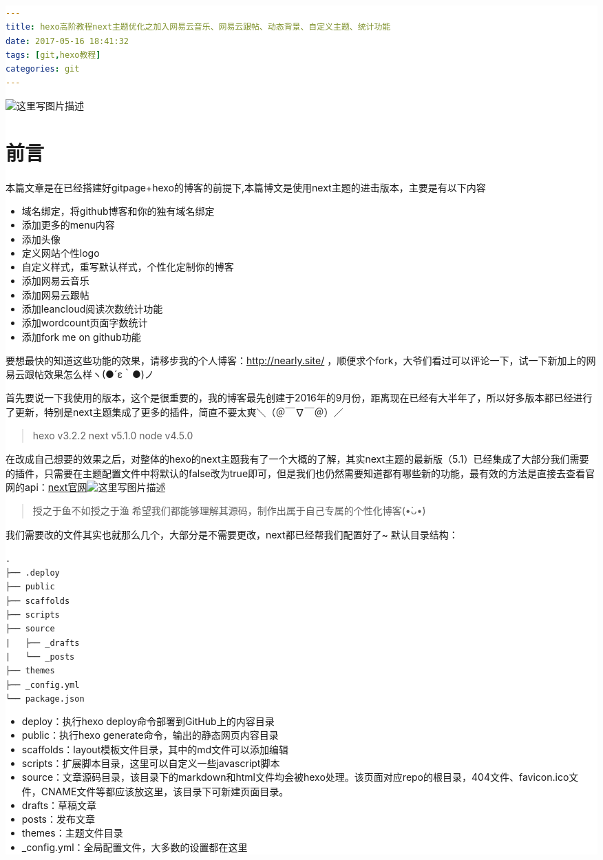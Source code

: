 ```yaml
---
title: hexo高阶教程next主题优化之加入网易云音乐、网易云跟帖、动态背景、自定义主题、统计功能
date: 2017-05-16 18:41:32
tags: [git,hexo教程]
categories: git
---
```

![这里写图片描述](https://timgsa.baidu.com/timg?image&quality=80&size=b9999_10000&sec=1493223838128&di=c9a4b5d92b7ab41789dbde3069dbaf3a&imgtype=0&src=http%3A%2F%2Fpic4.zhimg.com%2Fd4c1239e75c02e8482c22017a6c8d407_r.jpg)

# 前言
本篇文章是在已经搭建好gitpage+hexo的博客的前提下,本篇博文是使用next主题的进击版本，主要是有以下内容

 - 域名绑定，将github博客和你的独有域名绑定
 - 添加更多的menu内容
 - 添加头像
 - 定义网站个性logo
 - 自定义样式，重写默认样式，个性化定制你的博客
 - 添加网易云音乐
 - 添加网易云跟帖
 - 添加leancloud阅读次数统计功能
 - 添加wordcount页面字数统计
 - 添加fork me on github功能

要想最快的知道这些功能的效果，请移步我的个人博客：http://nearly.site/ ，顺便求个fork，大爷们看过可以评论一下，试一下新加上的网易云跟帖效果怎么样ヽ(●´ε｀●)ノ

首先要说一下我使用的版本，这个是很重要的，我的博客最先创建于2016年的9月份，距离现在已经有大半年了，所以好多版本都已经进行了更新，特别是next主题集成了更多的插件，简直不要太爽＼（＠￣∇￣＠）／

> hexo  v3.2.2
> next  v5.1.0
> node v4.5.0

在改成自己想要的效果之后，对整体的hexo的next主题我有了一个大概的了解，其实next主题的最新版（5.1）已经集成了大部分我们需要的插件，只需要在主题配置文件中将默认的false改为true即可，但是我们也仍然需要知道都有哪些新的功能，最有效的方法是直接去查看官网的api：[next官网](http://theme-next.iissnan.com/)![这里写图片描述](http://img.blog.csdn.net/20170409220356907?watermark/2/text/aHR0cDovL2Jsb2cuY3Nkbi5uZXQvc3Vuc2hpbmU5NDAzMjY=/font/5a6L5L2T/fontsize/400/fill/I0JBQkFCMA==/dissolve/70/gravity/SouthEast)
> 授之于鱼不如授之于渔
希望我们都能够理解其源码，制作出属于自己专属的个性化博客(•̀ᴗ•́)

 我们需要改的文件其实也就那么几个，大部分是不需要更改，next都已经帮我们配置好了~
 默认目录结构：
```
.
├── .deploy
├── public
├── scaffolds
├── scripts
├── source
|   ├── _drafts
|   └── _posts
├── themes
├── _config.yml
└── package.json
```
- deploy：执行hexo deploy命令部署到GitHub上的内容目录
- public：执行hexo generate命令，输出的静态网页内容目录
- scaffolds：layout模板文件目录，其中的md文件可以添加编辑
- scripts：扩展脚本目录，这里可以自定义一些javascript脚本
- source：文章源码目录，该目录下的markdown和html文件均会被hexo处理。该页面对应repo的根目录，404文件、favicon.ico文件，CNAME文件等都应该放这里，该目录下可新建页面目录。
 - drafts：草稿文章
 - posts：发布文章
- themes：主题文件目录
- _config.yml：全局配置文件，大多数的设置都在这里